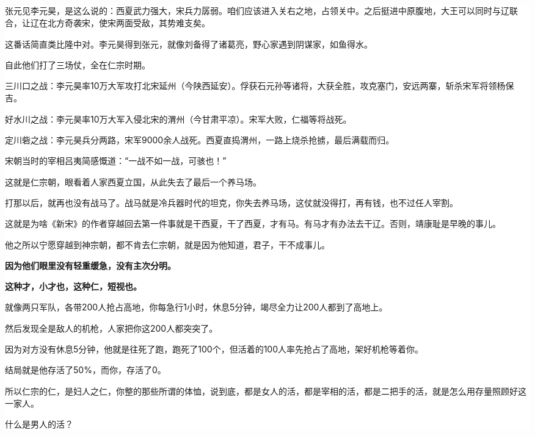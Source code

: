 
张元见李元昊，是这么说的：西夏武力强大，宋兵力孱弱。咱们应该进入关右之地，占领关中。之后挺进中原腹地，大王可以同时与辽联合，让辽在北方奇袭宋，使宋两面受敌，其势难支矣。

  

这番话简直类比隆中对。李元昊得到张元，就像刘备得了诸葛亮，野心家遇到阴谋家，如鱼得水。

  

自此他们打了三场仗，全在仁宗时期。

  

三川口之战：李元昊率10万大军攻打北宋延州（今陕西延安）。俘获石元孙等诸将，大获全胜，攻克塞门，安远两寨，斩杀宋军将领杨保吉。

  

好水川之战：李元昊率10万大军入侵北宋的渭州（今甘肃平凉）。宋军大败，仁福等将战死。

  

定川砦之战：李元昊兵分两路，宋军9000余人战死。西夏直捣渭州，一路上烧杀抢掳，最后满载而归。

  

宋朝当时的宰相吕夷简感慨道：“一战不如一战，可骇也！”

  

这就是仁宗朝，眼看着人家西夏立国，从此失去了最后一个养马场。

  

打那以后，就再也没有战马了。战马就是冷兵器时代的坦克，你失去养马场，这仗就没得打，再有钱，也不过任人宰割。

  

这就是为啥《新宋》的作者穿越回去第一件事就是干西夏，干了西夏，才有马。有马才有办法去干辽。否则，靖康耻是早晚的事儿。

  

他之所以宁愿穿越到神宗朝，都不肯去仁宗朝，就是因为他知道，君子，干不成事儿。

  

 **因为他们眼里没有轻重缓急，没有主次分明。**

  

 **这种才，小才也，这种仁，短视也。**

  

就像两只军队，各带200人抢占高地，你每急行1小时，休息5分钟，竭尽全力让200人都到了高地上。

  

然后发现全是敌人的机枪，人家把你这200人都突突了。

  

因为对方没有休息5分钟，他就是往死了跑，跑死了100个，但活着的100人率先抢占了高地，架好机枪等着你。

  

结局就是他存活了50%，而你，存活了0。

  

所以仁宗的仁，是妇人之仁，你整的那些所谓的体恤，说到底，都是女人的活，都是宰相的活，都是二把手的活，就是怎么用存量照顾好这一家人。

  

什么是男人的活？

  
